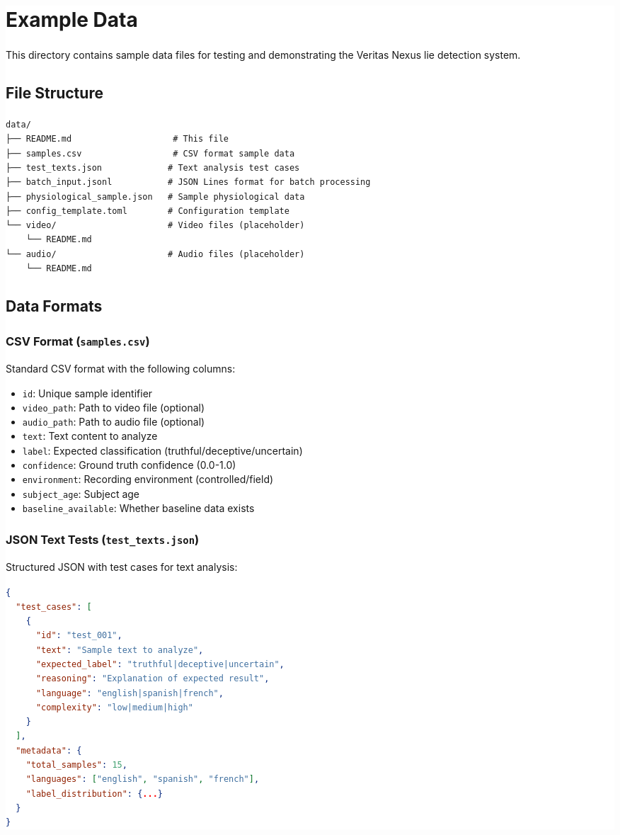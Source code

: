 # Example Data

This directory contains sample data files for testing and demonstrating the Veritas Nexus lie detection system.

## File Structure

```
data/
├── README.md                    # This file
├── samples.csv                  # CSV format sample data
├── test_texts.json             # Text analysis test cases
├── batch_input.jsonl           # JSON Lines format for batch processing
├── physiological_sample.json   # Sample physiological data
├── config_template.toml        # Configuration template
└── video/                      # Video files (placeholder)
    └── README.md
└── audio/                      # Audio files (placeholder)
    └── README.md
```

## Data Formats

### CSV Format (`samples.csv`)

Standard CSV format with the following columns:
- `id`: Unique sample identifier
- `video_path`: Path to video file (optional)
- `audio_path`: Path to audio file (optional)
- `text`: Text content to analyze
- `label`: Expected classification (truthful/deceptive/uncertain)
- `confidence`: Ground truth confidence (0.0-1.0)
- `environment`: Recording environment (controlled/field)
- `subject_age`: Subject age
- `baseline_available`: Whether baseline data exists

### JSON Text Tests (`test_texts.json`)

Structured JSON with test cases for text analysis:
```json
{
  "test_cases": [
    {
      "id": "test_001",
      "text": "Sample text to analyze",
      "expected_label": "truthful|deceptive|uncertain",
      "reasoning": "Explanation of expected result",
      "language": "english|spanish|french",
      "complexity": "low|medium|high"
    }
  ],
  "metadata": {
    "total_samples": 15,
    "languages": ["english", "spanish", "french"],
    "label_distribution": {...}
  }
}
```
